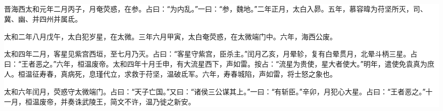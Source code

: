 晋海西太和元年二月丙子，月奄荧惑，在参。占曰：“为内乱。”一曰：“参，魏地。”二年正月，太白入昴。五年，慕容暐为苻坚所灭，司、冀、幽、并四州并属氐。

太和二年八月戊午，太白犯岁星，在太微。三年六月甲寅，太白奄荧惑，在太微端门中。六年，海西公废。

太和四年二月，客星见紫宫西垣，至七月乃灭。占曰：“客星守紫宫，臣杀主。”闰月乙亥，月晕轸，复有白晕贯月，北晕斗柄三星。占曰：“王者恶之。”六年，桓温废帝。太和四年十月壬申，有大流星西下，声如雷。按占：“流星为贵使，星大者使大。”明年，遣使免袁真为庶人。桓温征寿春，真病死，息瑾代立，求救于苻坚，温破氐军。六年，寿春城陷，声如雷，将士怒之象也。

太和六年闰月，荧惑守太微端门。占曰：“天子亡国。”又曰：“诸侯三公谋其上。”一曰：“有斩臣。”辛卯，月犯心大星。占曰：“王者恶之。”十一月，桓温废帝，并奏诛武陵王，简文不许，温乃徙之新安。
